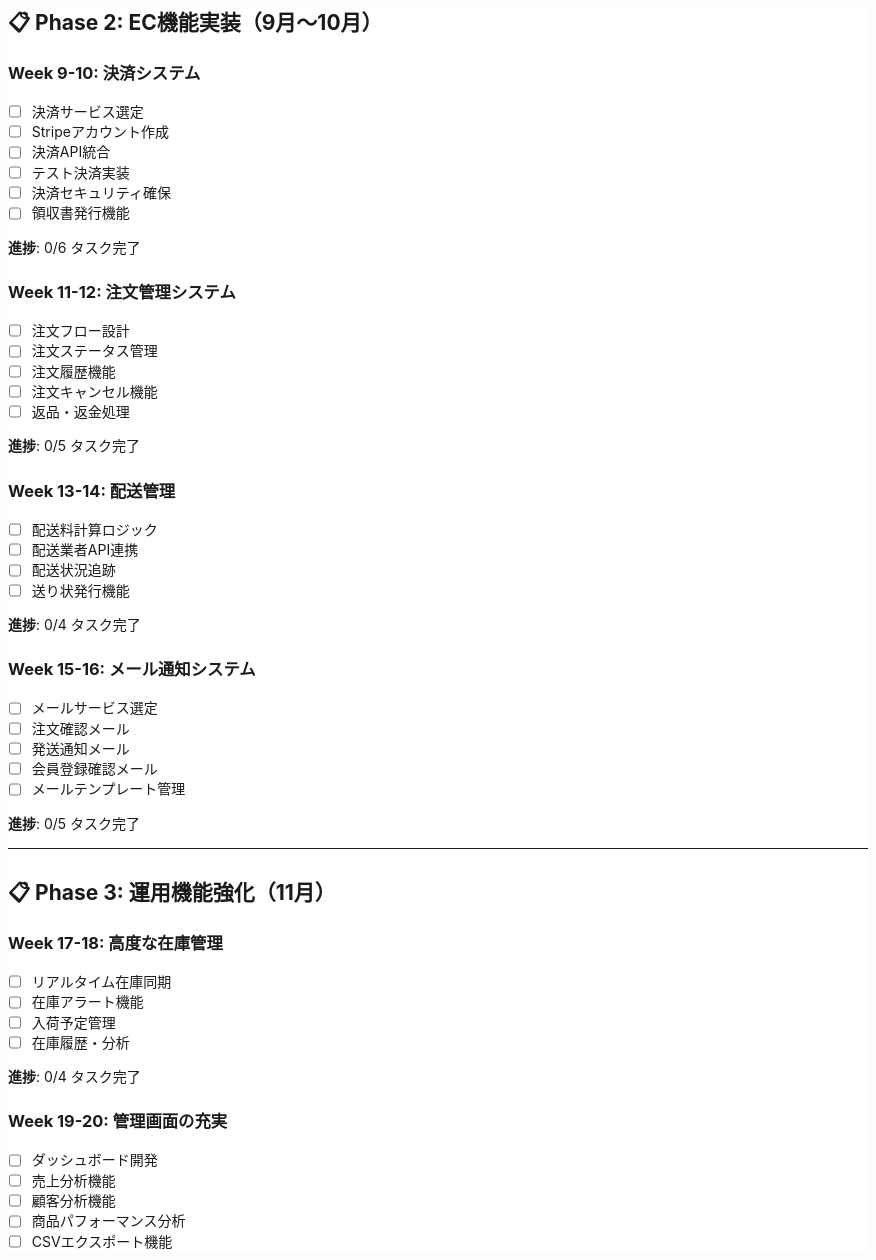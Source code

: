 ## 📋 Phase 2: EC機能実装（9月〜10月）

### Week 9-10: 決済システム
- [ ] 決済サービス選定
- [ ] Stripeアカウント作成
- [ ] 決済API統合
- [ ] テスト決済実装
- [ ] 決済セキュリティ確保
- [ ] 領収書発行機能

**進捗**: 0/6 タスク完了

### Week 11-12: 注文管理システム
- [ ] 注文フロー設計
- [ ] 注文ステータス管理
- [ ] 注文履歴機能
- [ ] 注文キャンセル機能
- [ ] 返品・返金処理

**進捗**: 0/5 タスク完了

### Week 13-14: 配送管理
- [ ] 配送料計算ロジック
- [ ] 配送業者API連携
- [ ] 配送状況追跡
- [ ] 送り状発行機能

**進捗**: 0/4 タスク完了

### Week 15-16: メール通知システム
- [ ] メールサービス選定
- [ ] 注文確認メール
- [ ] 発送通知メール
- [ ] 会員登録確認メール
- [ ] メールテンプレート管理

**進捗**: 0/5 タスク完了

---

## 📋 Phase 3: 運用機能強化（11月）

### Week 17-18: 高度な在庫管理
- [ ] リアルタイム在庫同期
- [ ] 在庫アラート機能
- [ ] 入荷予定管理
- [ ] 在庫履歴・分析

**進捗**: 0/4 タスク完了

### Week 19-20: 管理画面の充実
- [ ] ダッシュボード開発
- [ ] 売上分析機能
- [ ] 顧客分析機能
- [ ] 商品パフォーマンス分析
- [ ] CSVエクスポート機能
